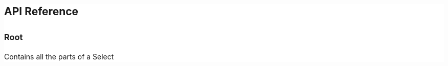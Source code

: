 ## API Reference

### Root

Contains all the parts of a Select

<PropsTable
  :data="[
    {
      name: 'defaultValue',
      required: false,
      type: 'string',
      description: 'The value of the select when initially rendered. Use when you do not need to control the state of the Select',
    },
    {
      name: 'modelValue',
      required: false,
      type: 'string',
      description: '<span> The controlled value of the Select Should be binded-with with <Code>v-model</Code>. </span>',
    },
    {
      name: 'defaultOpen',
      type: 'boolean',
      description: 'The open state of the select when it is initially rendered. Use when you do not need to control its open state.',
    },
    {
      name: 'open',
      type: 'boolean',
      description: '<span> The controlled open state of the Select Must be binded-with with <Code>v-model</Code>. </span>',
    },
    {
      name: 'dir',
      required: false,
      type: '&quot;ltr&quot; | &quot;rtl&quot;',
      typeSimple: 'enum',
      description: '<span> The reading direction of the select when applicable. If omitted, inherits globally from <Code>DirectionProvider</Code> or assumes LTR (left-to-right) reading mode. </span>',
    },
    {
      name: 'name',
      type: 'string',
      description:
        'The name of the Select Submitted with its owning form as part of a name/value pair.',
    },
    {
      name: 'disabled',
      type: 'boolean',
      description: '<span> When <Code>true</Code>, prevents the user from interacting with Select </span>',
    },
    {
      name: 'required',
      type: 'boolean',
      description: '<span> When <Code>true</Code>, indicates that the user must select a value before the owning form can be submitted. </span>',
    },
  ]"
/>
